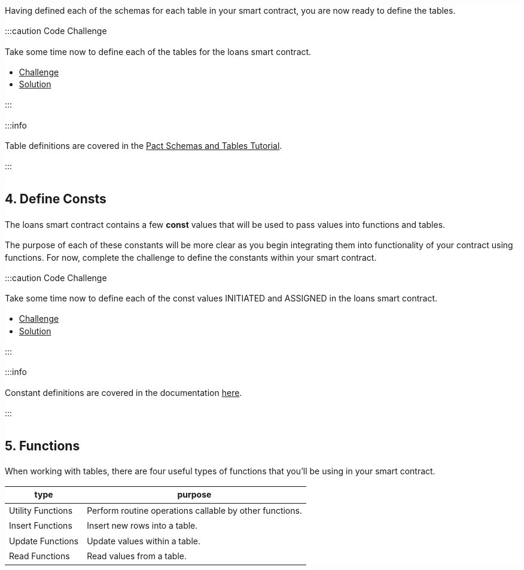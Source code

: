 Having defined each of the schemas for each table in your smart contract, you are now ready to define the tables.

:::caution Code Challenge

Take some time now to define each of the tables for the loans smart contract.

- <a href="https://github.com/kadena-io/pact-lang.org-code/blob/master/loans/2-challenges/3-define-tables/challenge.pact" target="_blank">Challenge</a>
- <a href="https://github.com/kadena-io/pact-lang.org-code/blob/master/loans/2-challenges/3-define-tables/solution.pact" target="_blank">Solution</a>

:::

:::info

Table definitions are covered in the <a href="https://pactlang.org/beginner/pact-schemas-and-tables/#define-tables" target="_blank">Pact Schemas and Tables Tutorial</a>.

:::

## 4. Define Consts

The loans smart contract contains a few **const** values that will be used to pass values into functions and tables.

The purpose of each of these constants will be more clear as you begin integrating them into functionality of your contract using functions. For now, complete the challenge to define the constants within your smart contract.

:::caution Code Challenge

Take some time now to define each of the const values INITIATED and ASSIGNED in the loans smart contract.

- <a href="https://github.com/kadena-io/pact-lang.org-code/blob/master/loans/2-challenges/4-define-consts/challenge.pact" target="_blank">Challenge</a>
- <a href="https://github.com/kadena-io/pact-lang.org-code/blob/master/loans/2-challenges/4-define-consts/solution.pact" target="_blank">Solution</a>

:::

:::info

Constant definitions are covered in the documentation <a href="https://pact-language.readthedocs.io/en/latest/pact-reference.html#defconst" target="_blank">here</a>.

:::

## 5. Functions

When working with tables, there are four useful types of functions that you’ll be using in your smart contract.

| type              | purpose                                                 |
| ----------------- | ------------------------------------------------------- |
| Utility Functions | Perform routine operations callable by other functions. |
| Insert Functions  | Insert new rows into a table.                           |
| Update Functions  | Update values within a table.                           |
| Read Functions    | Read values from a table.                               |
